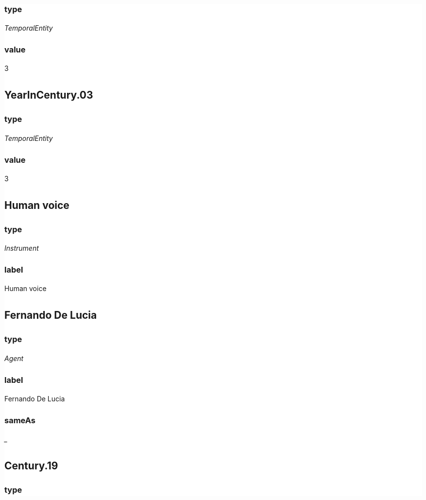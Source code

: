 ### type


*TemporalEntity*

### value


3

## YearInCentury.03

### type


*TemporalEntity*

### value


3

## Human voice

### type


*Instrument*

### label


Human voice

## Fernando De Lucia

### type


*Agent*

### label


Fernando De Lucia

### sameAs


*_*

## Century.19

### type
